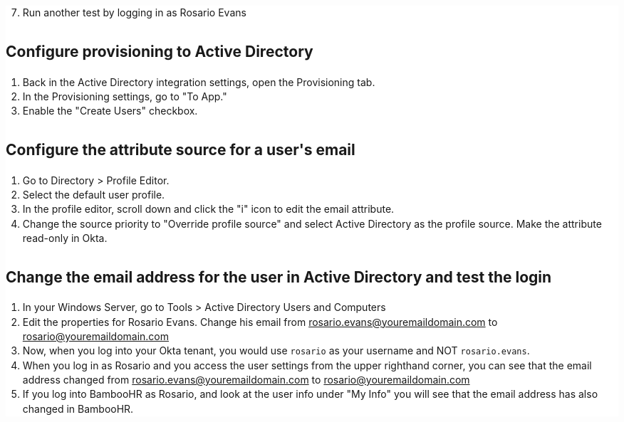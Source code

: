 7. Run another test by logging in as Rosario Evans
## Configure provisioning to Active Directory
1. Back in the Active Directory integration settings, open the Provisioning tab. 
2. In the Provisioning settings, go to "To App."
3. Enable the "Create Users" checkbox.

## Configure the attribute source for a user's email
1. Go to Directory > Profile Editor. 
2. Select the default user profile. 
3. In the profile editor, scroll down and click the "i" icon to edit the email attribute. 
4. Change the source priority to "Override profile source" and select Active Directory as the profile source. Make the attribute read-only in Okta.

## Change the email address for the user in Active Directory and test the login
1. In your Windows Server, go to Tools > Active Directory Users and Computers
2. Edit the properties for Rosario Evans. Change his email from rosario.evans@youremaildomain.com to rosario@youremaildomain.com
3. Now, when you log into your Okta tenant, you would use `rosario` as your username and NOT `rosario.evans`.
4. When you log in as Rosario and you access the user settings from the upper righthand corner, you can see that the email address changed from rosario.evans@youremaildomain.com to rosario@youremaildomain.com
5. If you log into BambooHR as Rosario, and look at the user info under "My Info" you will see that the email address has also changed in BambooHR. 
